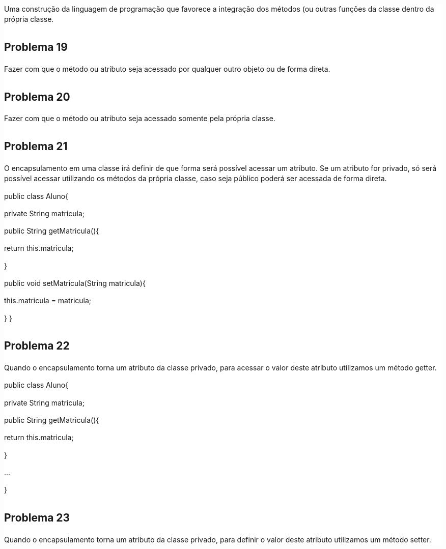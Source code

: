 Uma construção da linguagem de programação que favorece a integração dos métodos (ou outras funções da classe dentro da própria classe.

## Problema 19

 Fazer com que o método ou atributo seja acessado por qualquer outro objeto ou de forma direta.
 
## Problema 20

Fazer com que o método ou atributo seja acessado somente pela própria classe.

## Problema 21

O encapsulamento em uma classe irá definir de que forma será possível acessar um atributo. Se um atributo for privado, só será possível acessar utilizando os métodos da própria classe, caso seja público poderá ser acessada de forma direta.

public  class  Aluno{

private String matricula;

public String getMatricula(){

return  this.matricula;

}

public  void  setMatricula(String matricula){

this.matricula = matricula;

}
}

## Problema 22

Quando o encapsulamento torna um atributo da classe privado, para acessar o valor deste atributo utilizamos um método getter.

public  class  Aluno{

private String matricula;

public String getMatricula(){

return  this.matricula;

}

...

}

## Problema 23

Quando o encapsulamento torna um atributo da classe privado, para definir o valor deste atributo utilizamos um método setter.

